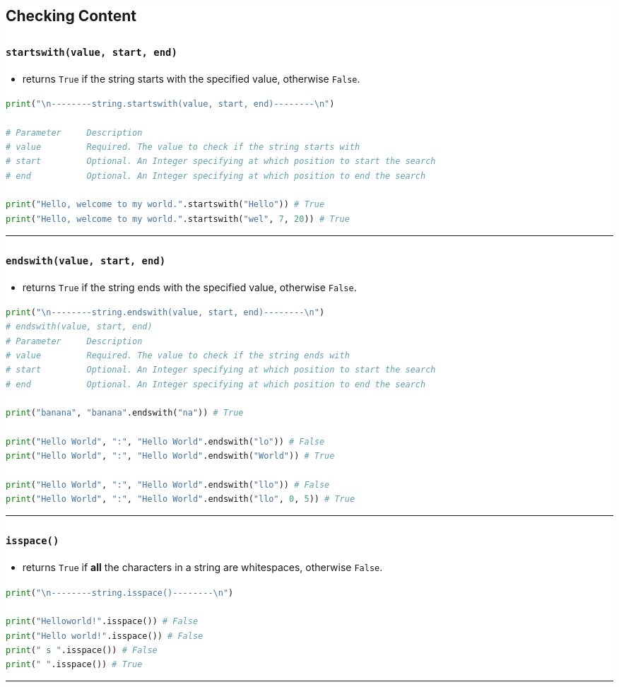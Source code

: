 
## Checking Content

### `startswith(value, start, end)`

- returns `True` if the string starts with the specified value, otherwise `False`.

```py
print("\n--------string.startswith(value, start, end)--------\n")

# Parameter     Description
# value         Required. The value to check if the string starts with
# start         Optional. An Integer specifying at which position to start the search
# end           Optional. An Integer specifying at which position to end the search

print("Hello, welcome to my world.".startswith("Hello")) # True
print("Hello, welcome to my world.".startswith("wel", 7, 20)) # True
```

---

### `endswith(value, start, end)`

- returns `True` if the string ends with the specified value, otherwise `False`.

```py
print("\n--------string.endswith(value, start, end)--------\n")
# endswith(value, start, end)
# Parameter     Description
# value         Required. The value to check if the string ends with
# start         Optional. An Integer specifying at which position to start the search
# end           Optional. An Integer specifying at which position to end the search

print("banana", "banana".endswith("na")) # True

print("Hello World", ":", "Hello World".endswith("lo")) # False
print("Hello World", ":", "Hello World".endswith("World")) # True

print("Hello World", ":", "Hello World".endswith("llo")) # False
print("Hello World", ":", "Hello World".endswith("llo", 0, 5)) # True
```

---

### `isspace()`

- returns `True` if **all** the characters in a string are whitespaces, otherwise `False`.

```py
print("\n--------string.isspace()--------\n")

print("Helloworld!".isspace()) # False
print("Hello world!".isspace()) # False
print(" s ".isspace()) # False
print(" ".isspace()) # True
```

---